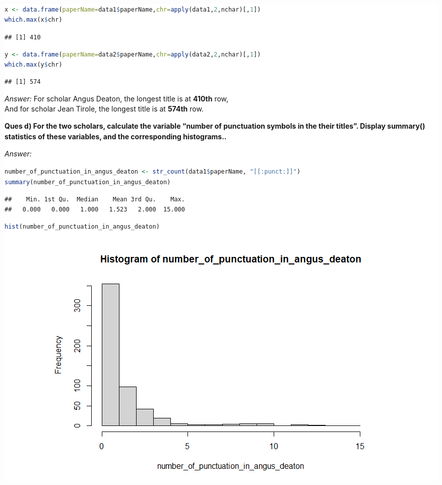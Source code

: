 ``` r
x <- data.frame(paperName=data1$paperName,chr=apply(data1,2,nchar)[,1])
which.max(x$chr)
```

    ## [1] 410

``` r
y <- data.frame(paperName=data2$paperName,chr=apply(data2,2,nchar)[,1])
which.max(y$chr)
```

    ## [1] 574

*Answer:* For scholar Angus Deaton, the longest title is at **410th**
row,  
And for scholar Jean Tirole, the longest title is at **574th** row.

**Ques d) For the two scholars, calculate the variable “number of
punctuation symbols in the their titles”. Display summary() statistics
of these variables, and the corresponding histograms..**

*Answer:*

``` r
number_of_punctuation_in_angus_deaton <- str_count(data1$paperName, "[[:punct:]]")
summary(number_of_punctuation_in_angus_deaton)
```

    ##    Min. 1st Qu.  Median    Mean 3rd Qu.    Max. 
    ##   0.000   0.000   1.000   1.523   2.000  15.000

``` r
hist(number_of_punctuation_in_angus_deaton)
```

<img src="regex-work_files/figure-gfm/unnamed-chunk-5-1.png" style="display: block; margin: auto;" />
